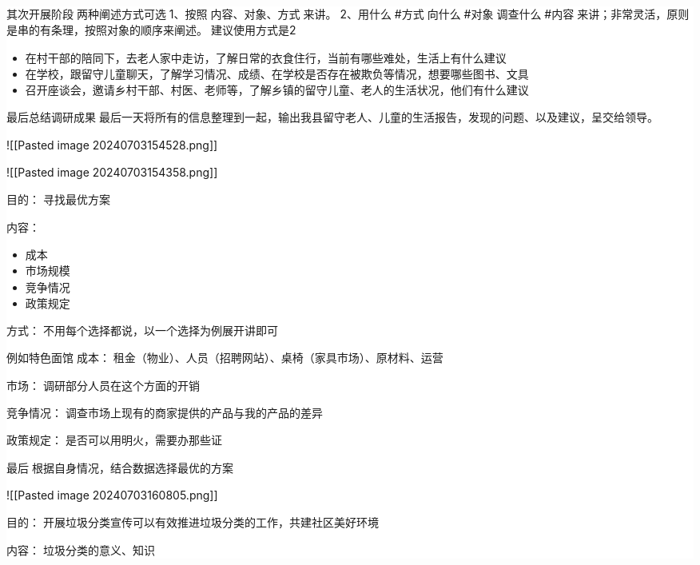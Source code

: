 其次开展阶段
两种阐述方式可选
1、按照 内容、对象、方式 来讲。
2、用什么 #方式 向什么 #对象 调查什么 #内容 来讲；非常灵活，原则是串的有条理，按照对象的顺序来阐述。
建议使用方式是2

- 在村干部的陪同下，去老人家中走访，了解日常的衣食住行，当前有哪些难处，生活上有什么建议
- 在学校，跟留守儿童聊天，了解学习情况、成绩、在学校是否存在被欺负等情况，想要哪些图书、文具
- 召开座谈会，邀请乡村干部、村医、老师等，了解乡镇的留守儿童、老人的生活状况，他们有什么建议

最后总结调研成果
最后一天将所有的信息整理到一起，输出我县留守老人、儿童的生活报告，发现的问题、以及建议，呈交给领导。

![[Pasted image 20240703154528.png]]





![[Pasted image 20240703154358.png]]

目的：
寻找最优方案

内容：
- 成本
- 市场规模
- 竞争情况
- 政策规定

方式：
不用每个选择都说，以一个选择为例展开讲即可

例如特色面馆
成本：
租金（物业）、人员（招聘网站）、桌椅（家具市场）、原材料、运营

市场：
调研部分人员在这个方面的开销

竞争情况：
调查市场上现有的商家提供的产品与我的产品的差异

政策规定：
是否可以用明火，需要办那些证

最后
根据自身情况，结合数据选择最优的方案



![[Pasted image 20240703160805.png]]

目的：
开展垃圾分类宣传可以有效推进垃圾分类的工作，共建社区美好环境

内容：
垃圾分类的意义、知识
